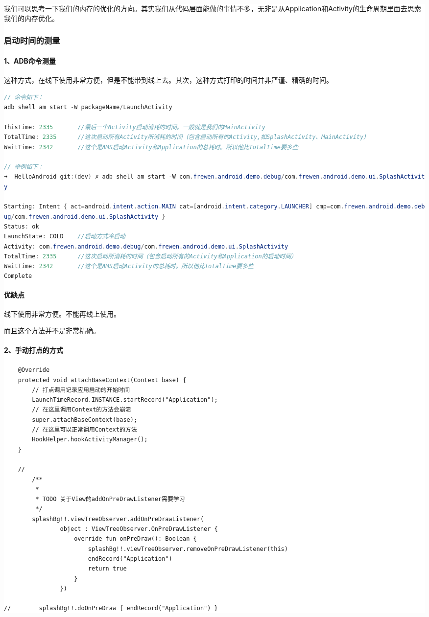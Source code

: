 我们可以思考一下我们的内存的优化的方向。其实我们从代码层面能做的事情不多，无非是从Application和Activity的生命周期里面去思索我们的内存优化。


### 启动时间的测量

#### 1、ADB命令测量

这种方式，在线下使用非常方便，但是不能带到线上去。其次，这种方式打印的时间并非严谨、精确的时间。

```java
// 命令如下：
adb shell am start -W packageName/LaunchActivity

ThisTime: 2335       //最后一个Activity启动消耗的时间。一般就是我们的MainActivity
TotalTime: 2335      //这次启动所有Activity所消耗的时间（包含启动所有的Activity,如SplashActivity、MainActivity）
WaitTime: 2342       //这个是AMS启动Activity和Application的总耗时。所以他比TotalTime要多些

// 举例如下：
➜  HelloAndroid git:(dev) ✗ adb shell am start -W com.frewen.android.demo.debug/com.frewen.android.demo.ui.SplashActivity

Starting: Intent { act=android.intent.action.MAIN cat=[android.intent.category.LAUNCHER] cmp=com.frewen.android.demo.debug/com.frewen.android.demo.ui.SplashActivity }
Status: ok
LaunchState: COLD    //启动方式冷启动
Activity: com.frewen.android.demo.debug/com.frewen.android.demo.ui.SplashActivity
TotalTime: 2335      //这次启动所消耗的时间（包含启动所有的Activity和Application的启动时间）
WaitTime: 2342       //这个是AMS启动Activity的总耗时。所以他比TotalTime要多些
Complete

```

#### 优缺点

 线下使用非常方便。不能再线上使用。

而且这个方法并不是非常精确。

#### 2、手动打点的方式

```
    @Override
    protected void attachBaseContext(Context base) {
        // 打点调用记录应用启动的开始时间
        LaunchTimeRecord.INSTANCE.startRecord("Application");
        // 在这里调用Context的方法会崩溃
        super.attachBaseContext(base);
        // 在这里可以正常调用Context的方法
        HookHelper.hookActivityManager();
    }
    
    // 
        /**
         * 
         * TODO 关于View的addOnPreDrawListener需要学习
         */
        splashBg!!.viewTreeObserver.addOnPreDrawListener(
                object : ViewTreeObserver.OnPreDrawListener {
                    override fun onPreDraw(): Boolean {
                        splashBg!!.viewTreeObserver.removeOnPreDrawListener(this)
                        endRecord("Application")
                        return true
                    }
                })

//        splashBg!!.doOnPreDraw { endRecord("Application") }

```